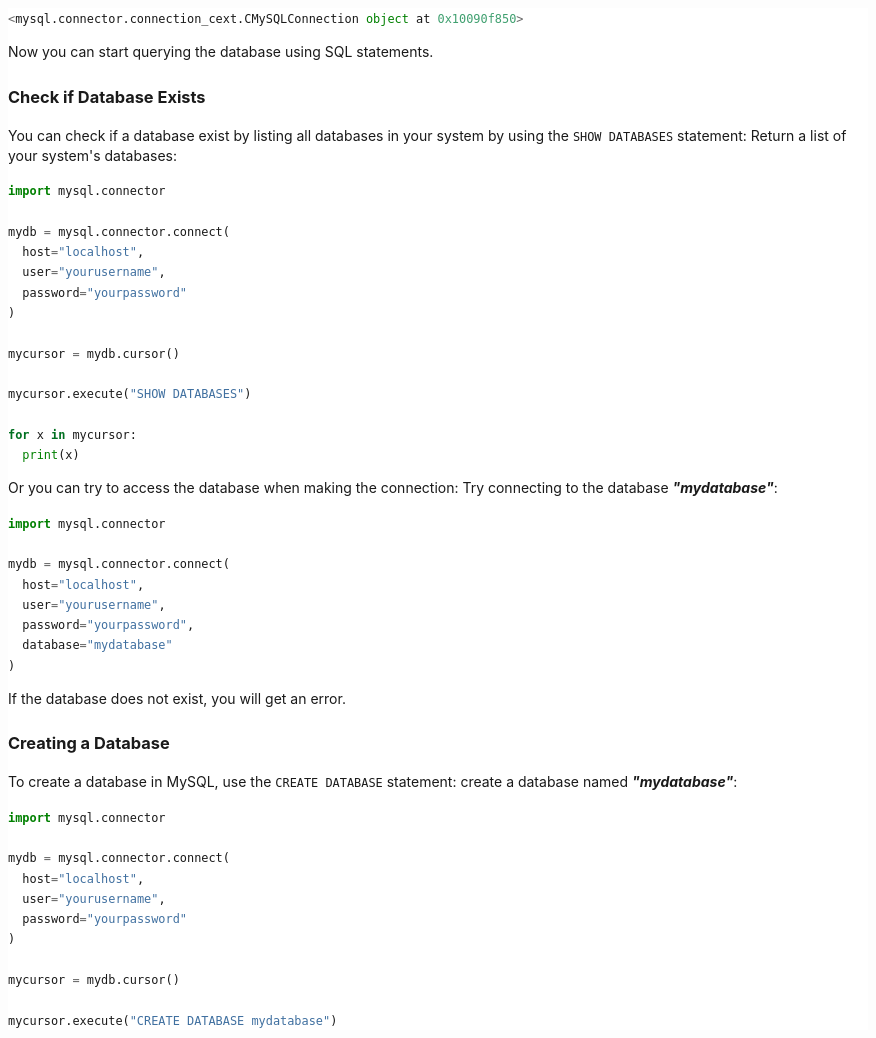 ```Python
<mysql.connector.connection_cext.CMySQLConnection object at 0x10090f850>
```

Now you can start querying the database using SQL statements.

### Check if Database Exists
You can check if a database exist by listing all databases in your system by using the ```SHOW DATABASES``` statement:
Return a list of your system's databases:

```python
import mysql.connector

mydb = mysql.connector.connect(
  host="localhost",
  user="yourusername",
  password="yourpassword"
)

mycursor = mydb.cursor()

mycursor.execute("SHOW DATABASES")

for x in mycursor:
  print(x)
```

Or you can try to access the database when making the connection:
Try connecting to the database ***"mydatabase"***:

```python
import mysql.connector

mydb = mysql.connector.connect(
  host="localhost",
  user="yourusername",
  password="yourpassword",
  database="mydatabase"
)
```
If the database does not exist, you will get an error.

### Creating a Database
To create a database in MySQL, use the `CREATE DATABASE` statement:
create a database named ***"mydatabase"***:

```python
import mysql.connector

mydb = mysql.connector.connect(
  host="localhost",
  user="yourusername",
  password="yourpassword"
)

mycursor = mydb.cursor()

mycursor.execute("CREATE DATABASE mydatabase")
```
